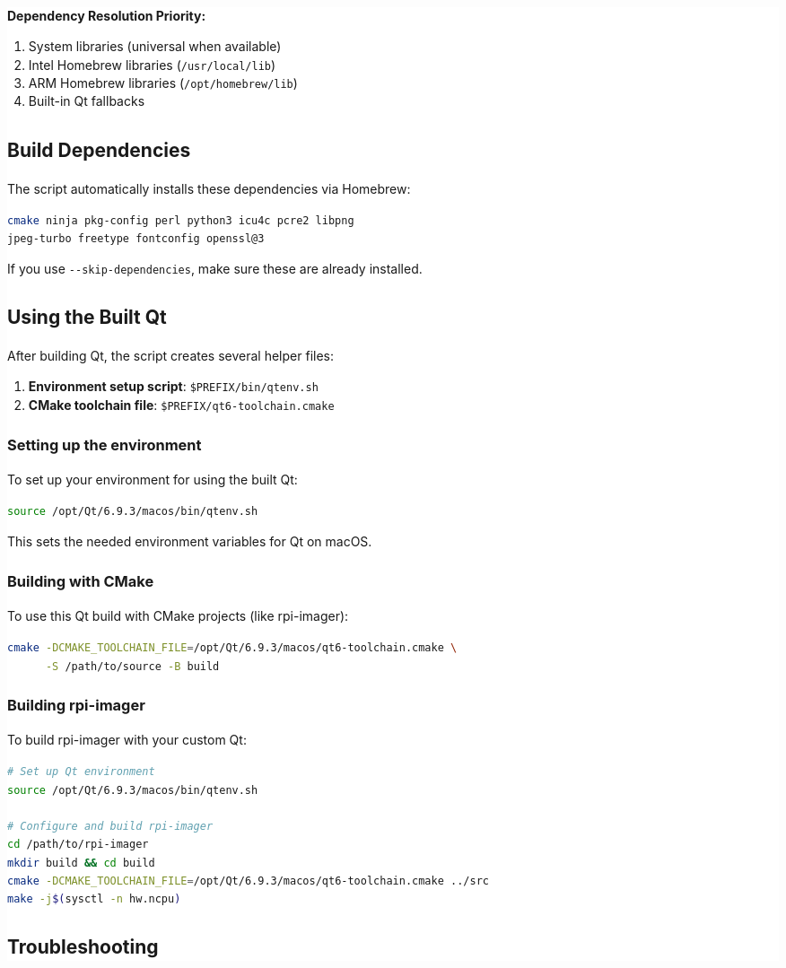**Dependency Resolution Priority:**

1. System libraries (universal when available)
2. Intel Homebrew libraries (`/usr/local/lib`)
3. ARM Homebrew libraries (`/opt/homebrew/lib`)
4. Built-in Qt fallbacks

## Build Dependencies

The script automatically installs these dependencies via Homebrew:

```bash
cmake ninja pkg-config perl python3 icu4c pcre2 libpng 
jpeg-turbo freetype fontconfig openssl@3
```

If you use `--skip-dependencies`, make sure these are already installed.

## Using the Built Qt

After building Qt, the script creates several helper files:

1. **Environment setup script**: `$PREFIX/bin/qtenv.sh`
2. **CMake toolchain file**: `$PREFIX/qt6-toolchain.cmake`

### Setting up the environment

To set up your environment for using the built Qt:

```bash
source /opt/Qt/6.9.3/macos/bin/qtenv.sh
```

This sets the needed environment variables for Qt on macOS.

### Building with CMake

To use this Qt build with CMake projects (like rpi-imager):

```bash
cmake -DCMAKE_TOOLCHAIN_FILE=/opt/Qt/6.9.3/macos/qt6-toolchain.cmake \
      -S /path/to/source -B build
```

### Building rpi-imager

To build rpi-imager with your custom Qt:

```bash
# Set up Qt environment
source /opt/Qt/6.9.3/macos/bin/qtenv.sh

# Configure and build rpi-imager
cd /path/to/rpi-imager
mkdir build && cd build
cmake -DCMAKE_TOOLCHAIN_FILE=/opt/Qt/6.9.3/macos/qt6-toolchain.cmake ../src
make -j$(sysctl -n hw.ncpu)
```
## Troubleshooting
